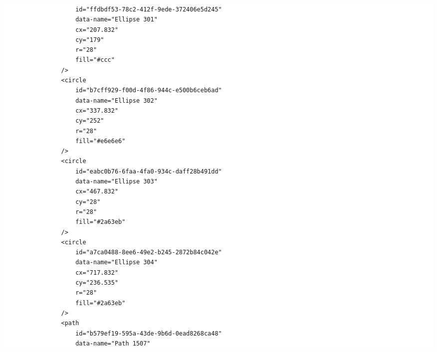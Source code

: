 						id="ffdbdf53-78c2-412f-9ede-372406e5d245"
						data-name="Ellipse 301"
						cx="207.832"
						cy="179"
						r="28"
						fill="#ccc"
					/>
					<circle
						id="b7cff929-f00d-4f86-944c-e500b6ceb6ad"
						data-name="Ellipse 302"
						cx="337.832"
						cy="252"
						r="28"
						fill="#e6e6e6"
					/>
					<circle
						id="eabc0b76-6faa-4fa0-934c-daff28b491dd"
						data-name="Ellipse 303"
						cx="467.832"
						cy="28"
						r="28"
						fill="#2a63eb"
					/>
					<circle
						id="a7ca0488-8ee6-49e2-b245-2872b84c042e"
						data-name="Ellipse 304"
						cx="717.832"
						cy="236.535"
						r="28"
						fill="#2a63eb"
					/>
					<path
						id="b579ef19-595a-43de-9b6d-0ead8268ca48"
						data-name="Path 1507"
